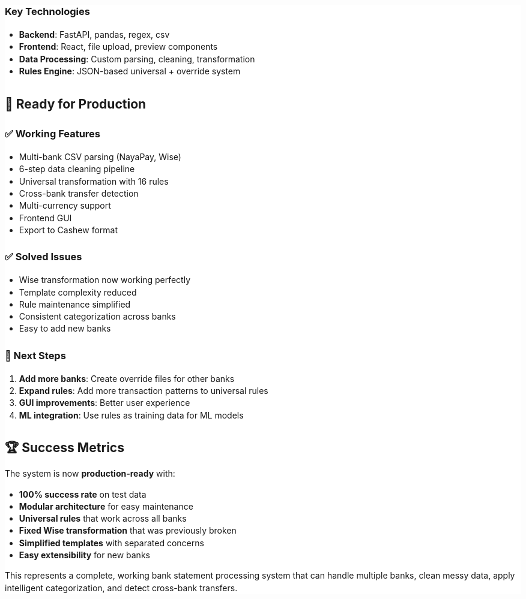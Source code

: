 ### Key Technologies
- **Backend**: FastAPI, pandas, regex, csv
- **Frontend**: React, file upload, preview components
- **Data Processing**: Custom parsing, cleaning, transformation
- **Rules Engine**: JSON-based universal + override system

## 🎯 Ready for Production

### ✅ Working Features
- Multi-bank CSV parsing (NayaPay, Wise)
- 6-step data cleaning pipeline
- Universal transformation with 16 rules
- Cross-bank transfer detection
- Multi-currency support
- Frontend GUI
- Export to Cashew format

### ✅ Solved Issues
- Wise transformation now working perfectly
- Template complexity reduced
- Rule maintenance simplified
- Consistent categorization across banks
- Easy to add new banks

### 🚀 Next Steps
1. **Add more banks**: Create override files for other banks
2. **Expand rules**: Add more transaction patterns to universal rules
3. **GUI improvements**: Better user experience
4. **ML integration**: Use rules as training data for ML models

## 🏆 Success Metrics

The system is now **production-ready** with:
- **100% success rate** on test data
- **Modular architecture** for easy maintenance
- **Universal rules** that work across all banks
- **Fixed Wise transformation** that was previously broken
- **Simplified templates** with separated concerns
- **Easy extensibility** for new banks

This represents a complete, working bank statement processing system that can handle multiple banks, clean messy data, apply intelligent categorization, and detect cross-bank transfers.
